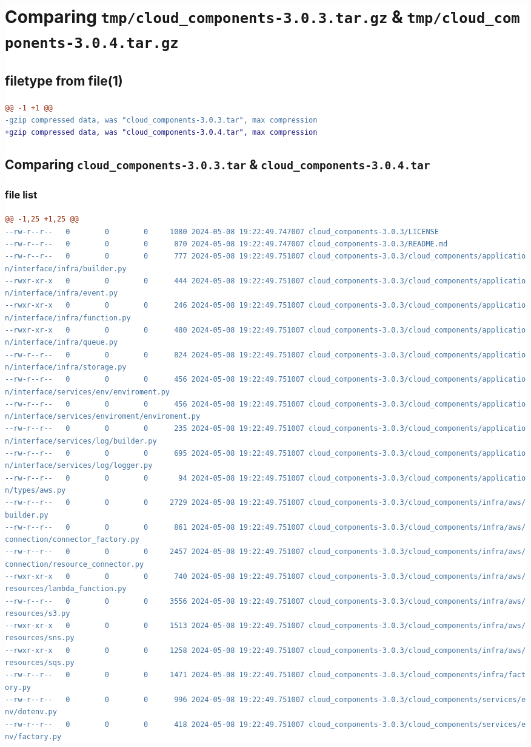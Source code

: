 # Comparing `tmp/cloud_components-3.0.3.tar.gz` & `tmp/cloud_components-3.0.4.tar.gz`

## filetype from file(1)

```diff
@@ -1 +1 @@
-gzip compressed data, was "cloud_components-3.0.3.tar", max compression
+gzip compressed data, was "cloud_components-3.0.4.tar", max compression
```

## Comparing `cloud_components-3.0.3.tar` & `cloud_components-3.0.4.tar`

### file list

```diff
@@ -1,25 +1,25 @@
--rw-r--r--   0        0        0     1080 2024-05-08 19:22:49.747007 cloud_components-3.0.3/LICENSE
--rw-r--r--   0        0        0      870 2024-05-08 19:22:49.747007 cloud_components-3.0.3/README.md
--rw-r--r--   0        0        0      777 2024-05-08 19:22:49.751007 cloud_components-3.0.3/cloud_components/application/interface/infra/builder.py
--rwxr-xr-x   0        0        0      444 2024-05-08 19:22:49.751007 cloud_components-3.0.3/cloud_components/application/interface/infra/event.py
--rwxr-xr-x   0        0        0      246 2024-05-08 19:22:49.751007 cloud_components-3.0.3/cloud_components/application/interface/infra/function.py
--rwxr-xr-x   0        0        0      480 2024-05-08 19:22:49.751007 cloud_components-3.0.3/cloud_components/application/interface/infra/queue.py
--rw-r--r--   0        0        0      824 2024-05-08 19:22:49.751007 cloud_components-3.0.3/cloud_components/application/interface/infra/storage.py
--rw-r--r--   0        0        0      456 2024-05-08 19:22:49.751007 cloud_components-3.0.3/cloud_components/application/interface/services/env/enviroment.py
--rw-r--r--   0        0        0      456 2024-05-08 19:22:49.751007 cloud_components-3.0.3/cloud_components/application/interface/services/enviroment/enviroment.py
--rw-r--r--   0        0        0      235 2024-05-08 19:22:49.751007 cloud_components-3.0.3/cloud_components/application/interface/services/log/builder.py
--rw-r--r--   0        0        0      695 2024-05-08 19:22:49.751007 cloud_components-3.0.3/cloud_components/application/interface/services/log/logger.py
--rw-r--r--   0        0        0       94 2024-05-08 19:22:49.751007 cloud_components-3.0.3/cloud_components/application/types/aws.py
--rw-r--r--   0        0        0     2729 2024-05-08 19:22:49.751007 cloud_components-3.0.3/cloud_components/infra/aws/builder.py
--rw-r--r--   0        0        0      861 2024-05-08 19:22:49.751007 cloud_components-3.0.3/cloud_components/infra/aws/connection/connector_factory.py
--rw-r--r--   0        0        0     2457 2024-05-08 19:22:49.751007 cloud_components-3.0.3/cloud_components/infra/aws/connection/resource_connector.py
--rwxr-xr-x   0        0        0      740 2024-05-08 19:22:49.751007 cloud_components-3.0.3/cloud_components/infra/aws/resources/lambda_function.py
--rw-r--r--   0        0        0     3556 2024-05-08 19:22:49.751007 cloud_components-3.0.3/cloud_components/infra/aws/resources/s3.py
--rwxr-xr-x   0        0        0     1513 2024-05-08 19:22:49.751007 cloud_components-3.0.3/cloud_components/infra/aws/resources/sns.py
--rwxr-xr-x   0        0        0     1258 2024-05-08 19:22:49.751007 cloud_components-3.0.3/cloud_components/infra/aws/resources/sqs.py
--rw-r--r--   0        0        0     1471 2024-05-08 19:22:49.751007 cloud_components-3.0.3/cloud_components/infra/factory.py
--rw-r--r--   0        0        0      996 2024-05-08 19:22:49.751007 cloud_components-3.0.3/cloud_components/services/env/dotenv.py
--rw-r--r--   0        0        0      418 2024-05-08 19:22:49.751007 cloud_components-3.0.3/cloud_components/services/env/factory.py
```